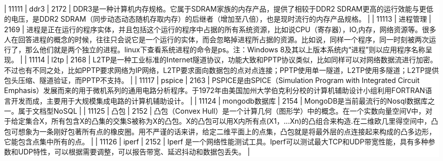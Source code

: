 | 11111 | ddr3                 | 2172 | DDR3是一种计算机内存规格。它属于SDRAM家族的内存产品，提供了相较于DDR2 SDRAM更高的运行效能与更低的电压，是DDR2 SDRAM（同步动态动态随机存取内存）的后继者（增加至八倍），也是现时流行的内存产品规格。                                                                                                                                                                                                                                                                                                                                                                                                                                                                                                                                                                                                                                                                                |
| 11113 | 进程管理                 | 2169 | 进程是正在运行的程序实体，并且包括这个运行的程序中占据的所有系统资源，比如说CPU（寄存器），IO,内存，网络资源等。很多人在回答进程的概念的时候，往往只会说它是一个运行的实体，而会忽略掉进程所占据的资源。比如说，同样一个程序，同一时刻被两次运行了，那么他们就是两个独立的进程。linux下查看系统进程的命令是ps。注：Windows 8及其以上版本系统内“进程”则以应用程序名称呈现。                                                                                                                                                                                                                                                                                                                                                                                                                                                                                                                                                                                               |
| 11114 | l2tp                 | 2168 | L2TP是一种工业标准的Internet隧道协议，功能大致和PPTP协议类似，比如同样可以对网络数据流进行加密。不过也有不同之处，比如PPTP要求网络为IP网络，L2TP要求面向数据包的点对点连接；PPTP使用单一隧道，L2TP使用多隧道；L2TP提供包头压缩、隧道验证，而PPTP不支持。                                                                                                                                                                                                                                                                                                                                                                                                                                                                                                                                                                                                                                               |
| 11117 | pspice               | 2163 | PSPICE是由SPICE（Simulation Program with Integrated Circuit Emphasis）发展而来的用于微机系列的通用电路分析程序。于1972年由美国加州大学伯克利分校的计算机辅助设计小组利用FORTRAN语言开发而成，主要用于大规模集成电路的计算机辅助设计。                                                                                                                                                                                                                                                                                                                                                                                                                                                                                                                                                                                                                                         |
| 11124 | mongodb数据库           | 2154 | MongoDB是当前最流行的Nosql数据库之一。属于文档型NoSQL                                                                                                                                                                                                                                                                                                                                                                                                                                                                                                                                                                                                                                                                                                                                                             |
| 11125 | 凸包                   | 2152 | 凸包（Convex Hull）是一个计算几何（图形学）中的概念。在一个实数向量空间V中，对于给定集合X，所有包含X的凸集的交集S被称为X的凸包。X的凸包可以用X内所有点(X1，...Xn)的凸组合来构造.在二维欧几里得空间中，凸包可想象为一条刚好包著所有点的橡皮圈。用不严谨的话来讲，给定二维平面上的点集，凸包就是将最外层的点连接起来构成的凸多边形，它能包含点集中所有的点。                                                                                                                                                                                                                                                                                                                                                                                                                                                                                                                                                                                                     |
| 11126 | iperf                | 2152 | Iperf 是一个网络性能测试工具。Iperf可以测试最大TCP和UDP带宽性能，具有多种参数和UDP特性，可以根据需要调整，可以报告带宽、延迟抖动和数据包丢失。                                                                                                                                                                                                                                                                                                                                                                                                                                                                                                                                                                                                                                                                                                               |
